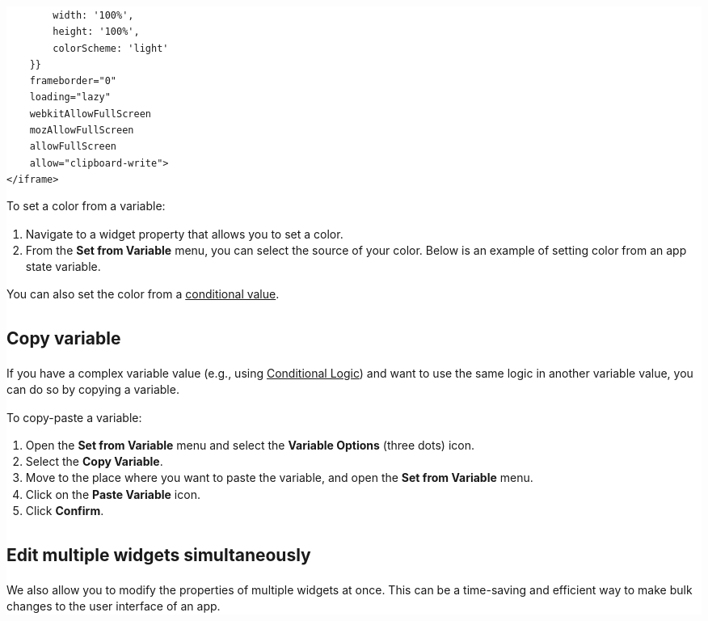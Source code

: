             width: '100%',
            height: '100%',
            colorScheme: 'light'
        }}
        frameborder="0"
        loading="lazy"
        webkitAllowFullScreen
        mozAllowFullScreen
        allowFullScreen
        allow="clipboard-write">
    </iframe>
</div>

<p></p>

To set a color from a variable:

1. Navigate to a widget property that allows you to set a color.
2. From the **Set from Variable** menu, you can select the source of your color. Below is an example of setting color from an app state variable.

<div class="video-container"><iframe src="https://www.loom.
com/embed/6bffe7446e1d414f99baee759fda8fc0?sid=abfedd7c-3bc4-4eda-a9ab-341b72e4b98a" frameborder="0" allow="accelerometer; autoplay; clipboard-write; encrypted-media; gyroscope; picture-in-picture; web-share" referrerpolicy="strict-origin-when-cross-origin" allowfullscreen></iframe></div>

<p></p>

You can also set the color from a [conditional value](../../../resources/control-flow/functions/conditional-logic.md#setting-widget-properties-with-conditional-logic).

## Copy variable

If you have a complex variable value (e.g., using [Conditional Logic](../../../resources/control-flow/functions/conditional-logic.md)) and want to use the same logic in another variable value, you can do so by copying a variable.

To copy-paste a variable:

1. Open the **Set from Variable** menu and select the **Variable Options** (three dots) icon.
2. Select the **Copy Variable**.
3. Move to the place where you want to paste the variable, and open the **Set from Variable** menu.
4. Click on the **Paste Variable** icon.
5. Click **Confirm**.

<div class="video-container"><iframe src="https://www.loom.
com/embed/d4a7a2a5c7aa415894dd977330c2dabe?sid=b199450c-a915-4533-828e-cf6fa9e8bbff" frameborder="0" allow="accelerometer; autoplay; clipboard-write; encrypted-media; gyroscope; picture-in-picture; web-share" referrerpolicy="strict-origin-when-cross-origin" allowfullscreen></iframe></div>

<p></p>

## Edit multiple widgets simultaneously

We also allow you to modify the properties of multiple widgets at once. This can be a time-saving and efficient way to make bulk changes to the user interface of an app.
